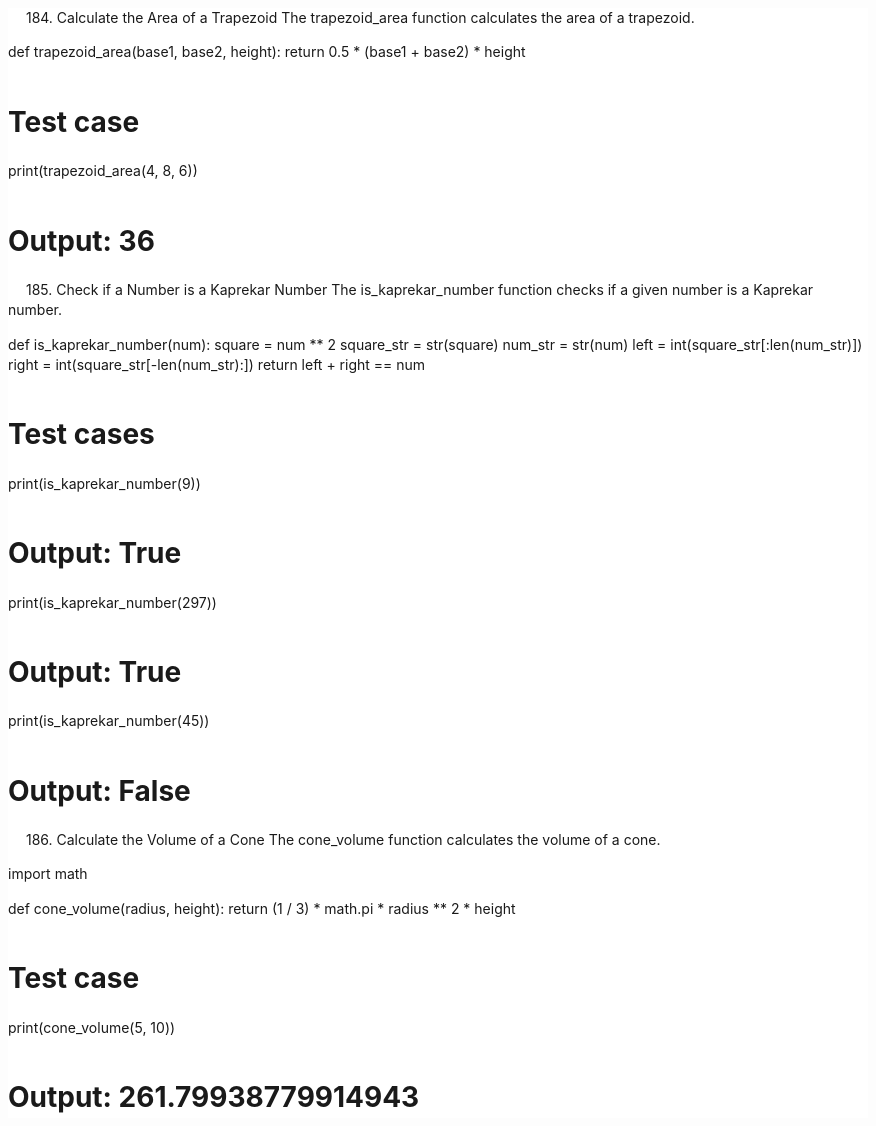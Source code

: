 


 
184. Calculate the Area of a Trapezoid
The trapezoid_area function calculates the area of a trapezoid.

def trapezoid_area(base1, base2, height):
    return 0.5 * (base1 + base2) * height

# Test case
print(trapezoid_area(4, 8, 6))  
# Output: 36





 
185. Check if a Number is a Kaprekar Number
The is_kaprekar_number function checks if a given number is a Kaprekar number.

def is_kaprekar_number(num):
    square = num ** 2
    square_str = str(square)
    num_str = str(num)
    left = int(square_str[:len(num_str)])
    right = int(square_str[-len(num_str):])
    return left + right == num

# Test cases
print(is_kaprekar_number(9))    
# Output: True
print(is_kaprekar_number(297))  
# Output: True
print(is_kaprekar_number(45))   
# Output: False




 
186. Calculate the Volume of a Cone
The cone_volume function calculates the volume of a cone.

import math

def cone_volume(radius, height):
    return (1 / 3) * math.pi * radius ** 2 * height

# Test case
print(cone_volume(5, 10))  
# Output: 261.79938779914943
